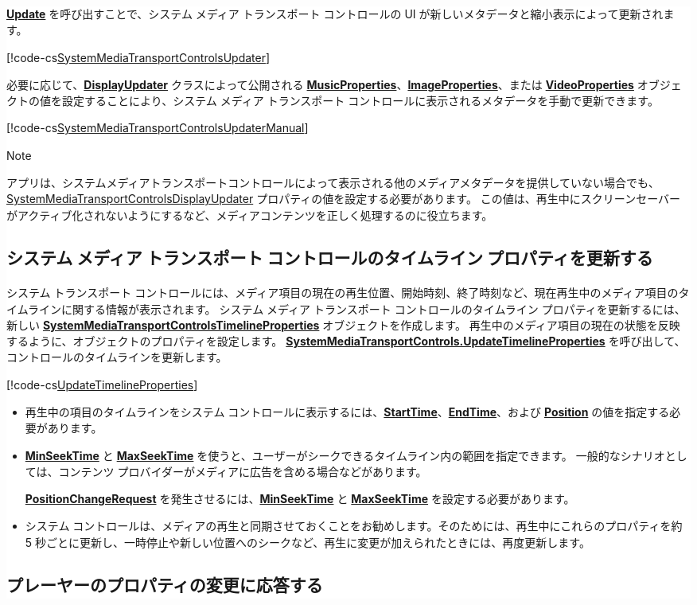 [**Update**](/uwp/api/windows.media.systemmediatransportcontrolsdisplayupdater.update) を呼び出すことで、システム メディア トランスポート コントロールの UI が新しいメタデータと縮小表示によって更新されます。

[!code-cs[SystemMediaTransportControlsUpdater](./code/SMTCWin10/cs/MainPage.xaml.cs#SnippetSystemMediaTransportControlsUpdater)]

必要に応じて、[**DisplayUpdater**](/uwp/api/windows.media.systemmediatransportcontrols.displayupdater) クラスによって公開される [**MusicProperties**](/uwp/api/windows.media.systemmediatransportcontrolsdisplayupdater.musicproperties)、[**ImageProperties**](/uwp/api/windows.media.systemmediatransportcontrolsdisplayupdater.imageproperties)、または [**VideoProperties**](/uwp/api/windows.media.systemmediatransportcontrolsdisplayupdater.videoproperties) オブジェクトの値を設定することにより、システム メディア トランスポート コントロールに表示されるメタデータを手動で更新できます。

[!code-cs[SystemMediaTransportControlsUpdaterManual](./code/SMTCWin10/cs/MainPage.xaml.cs#SystemMediaTransportControlsUpdaterManual)]

> [!Note]
> アプリは、システムメディアトランスポートコントロールによって表示される他のメディアメタデータを提供していない場合でも、 [SystemMediaTransportControlsDisplayUpdater](/uwp/api/windows.media.systemmediatransportcontrolsdisplayupdater.type#Windows_Media_SystemMediaTransportControlsDisplayUpdater_Type
) プロパティの値を設定する必要があります。 この値は、再生中にスクリーンセーバーがアクティブ化されないようにするなど、メディアコンテンツを正しく処理するのに役立ちます。


## <a name="update-the-system-media-transport-controls-timeline-properties"></a>システム メディア トランスポート コントロールのタイムライン プロパティを更新する

システム トランスポート コントロールには、メディア項目の現在の再生位置、開始時刻、終了時刻など、現在再生中のメディア項目のタイムラインに関する情報が表示されます。 システム メディア トランスポート コントロールのタイムライン プロパティを更新するには、新しい [**SystemMediaTransportControlsTimelineProperties**](/uwp/api/Windows.Media.SystemMediaTransportControlsTimelineProperties) オブジェクトを作成します。 再生中のメディア項目の現在の状態を反映するように、オブジェクトのプロパティを設定します。 [**SystemMediaTransportControls.UpdateTimelineProperties**](/uwp/api/windows.media.systemmediatransportcontrols.updatetimelineproperties) を呼び出して、コントロールのタイムラインを更新します。

[!code-cs[UpdateTimelineProperties](./code/SMTCWin10/cs/MainPage.xaml.cs#SnippetUpdateTimelineProperties)]

-   再生中の項目のタイムラインをシステム コントロールに表示するには、[**StartTime**](/uwp/api/windows.media.systemmediatransportcontrolstimelineproperties.starttime)、[**EndTime**](/uwp/api/windows.media.systemmediatransportcontrolstimelineproperties.endtime)、および [**Position**](/uwp/api/windows.media.systemmediatransportcontrols.playbackpositionchangerequested) の値を指定する必要があります。

-   [**MinSeekTime**](/uwp/api/windows.media.systemmediatransportcontrolstimelineproperties.minseektime) と [**MaxSeekTime**](/uwp/api/windows.media.systemmediatransportcontrolstimelineproperties.maxseektime) を使うと、ユーザーがシークできるタイムライン内の範囲を指定できます。 一般的なシナリオとしては、コンテンツ プロバイダーがメディアに広告を含める場合などがあります。

    [**PositionChangeRequest**](/uwp/api/windows.media.systemmediatransportcontrols.playbackpositionchangerequested) を発生させるには、[**MinSeekTime**](/uwp/api/windows.media.systemmediatransportcontrolstimelineproperties.minseektime) と [**MaxSeekTime**](/uwp/api/windows.media.systemmediatransportcontrolstimelineproperties.maxseektime) を設定する必要があります。

-   システム コントロールは、メディアの再生と同期させておくことをお勧めします。そのためには、再生中にこれらのプロパティを約 5 秒ごとに更新し、一時停止や新しい位置へのシークなど、再生に変更が加えられたときには、再度更新します。

## <a name="respond-to-player-property-changes"></a>プレーヤーのプロパティの変更に応答する
